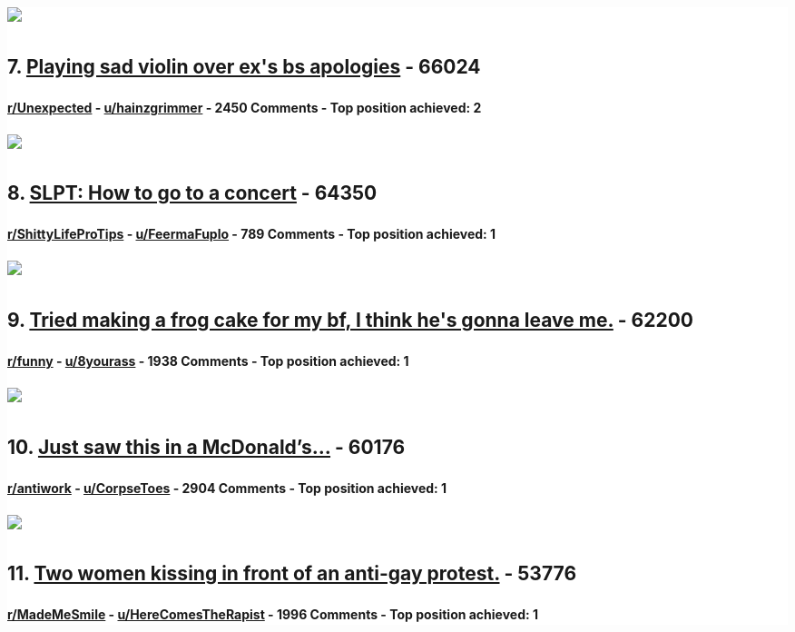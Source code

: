 <a href="https://i.redd.it/snzl7m0hasx71.jpg"><img src="https://b.thumbs.redditmedia.com/1Cj7yYZEWnTAAL9_oA91LfRDbJx7SUgieR8n2xWC_zU.jpg"></img></a>

## 7. [Playing sad violin over ex's bs apologies](http://reddit.com/r/Unexpected/comments/qnbqlb/playing_sad_violin_over_exs_bs_apologies/) - 66024
#### [r/Unexpected](http://reddit.com/r/Unexpected) - [u/hainzgrimmer](http://reddit.com/u/hainzgrimmer) - 2450 Comments - Top position achieved: 2

<a href="https://v.redd.it/2m81twx35sx71"><img src="https://a.thumbs.redditmedia.com/I5L3qfDvk66hT9N8vR4MZkphRHNmtKvzAhyPWQikky0.jpg"></img></a>

## 8. [SLPT: How to go to a concert](http://reddit.com/r/ShittyLifeProTips/comments/qnapo3/slpt_how_to_go_to_a_concert/) - 64350
#### [r/ShittyLifeProTips](http://reddit.com/r/ShittyLifeProTips) - [u/FeermaFuplo](http://reddit.com/u/FeermaFuplo) - 789 Comments - Top position achieved: 1

<a href="https://i.redd.it/xr0d07wpzrx71.png"><img src="https://b.thumbs.redditmedia.com/sz9QtXQpXns0r2v7BFBJjOVSwsNq4b_6NneckWZXMFk.jpg"></img></a>

## 9. [Tried making a frog cake for my bf, I think he's gonna leave me.](http://reddit.com/r/funny/comments/qnf6e5/tried_making_a_frog_cake_for_my_bf_i_think_hes/) - 62200
#### [r/funny](http://reddit.com/r/funny) - [u/8yourass](http://reddit.com/u/8yourass) - 1938 Comments - Top position achieved: 1

<a href="https://i.redd.it/uetlapcv2tx71.jpg"><img src="https://b.thumbs.redditmedia.com/qG1uFyrtdv1F7vmUQX4lVTO2NEm552ex_kQSI_4Lv0w.jpg"></img></a>

## 10. [Just saw this in a McDonald’s…](http://reddit.com/r/antiwork/comments/qngx6n/just_saw_this_in_a_mcdonalds/) - 60176
#### [r/antiwork](http://reddit.com/r/antiwork) - [u/CorpseToes](http://reddit.com/u/CorpseToes) - 2904 Comments - Top position achieved: 1

<a href="https://i.redd.it/b2ycvi1bhtx71.jpg"><img src="https://b.thumbs.redditmedia.com/oQqFDfhKDagcmLBjn54HaCYj1neJajNVeMQV5HKhQYk.jpg"></img></a>

## 11. [Two women kissing in front of an anti-gay protest.](http://reddit.com/r/MadeMeSmile/comments/qn72sm/two_women_kissing_in_front_of_an_antigay_protest/) - 53776
#### [r/MadeMeSmile](http://reddit.com/r/MadeMeSmile) - [u/HereComesTheRapist](http://reddit.com/u/HereComesTheRapist) - 1996 Comments - Top position achieved: 1
